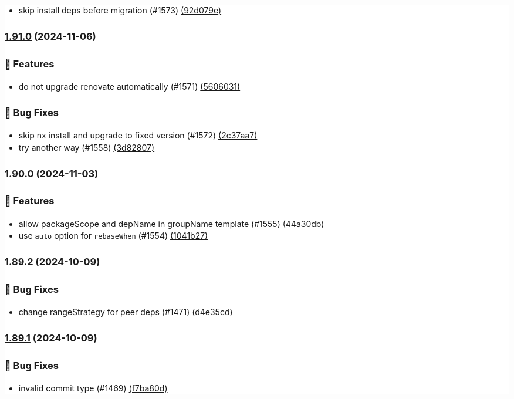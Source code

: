 - skip install deps before migration (#1573)
  [(92d079e)](https://github.com/taiga-family/renovate-config/commit/92d079e251ef969b8294aa56d61107a096a5aca0)

### [1.91.0](https://github.com/taiga-family/renovate-config/compare/v1.90.0...v1.91.0) (2024-11-06)

### 🚀 Features

- do not upgrade renovate automatically (#1571)
  [(5606031)](https://github.com/taiga-family/renovate-config/commit/56060310e9821c4208713eeef880c5d31f432170)

### 🐞 Bug Fixes

- skip nx install and upgrade to fixed version (#1572)
  [(2c37aa7)](https://github.com/taiga-family/renovate-config/commit/2c37aa7d3416c563472637be38c0af64038d6446)
- try another way (#1558)
  [(3d82807)](https://github.com/taiga-family/renovate-config/commit/3d8280744870a4d2152c40d56f4aff4b1afc0418)

### [1.90.0](https://github.com/taiga-family/renovate-config/compare/v1.89.2...v1.90.0) (2024-11-03)

### 🚀 Features

- allow packageScope and depName in groupName template (#1555)
  [(44a30db)](https://github.com/taiga-family/renovate-config/commit/44a30dbe61c36d41adb7b946402167855e017cb5)
- use `auto` option for `rebaseWhen` (#1554)
  [(1041b27)](https://github.com/taiga-family/renovate-config/commit/1041b27e43d22cd8235739a0247249e54f6197c3)

### [1.89.2](https://github.com/taiga-family/renovate-config/compare/v1.89.1...v1.89.2) (2024-10-09)

### 🐞 Bug Fixes

- change rangeStrategy for peer deps (#1471)
  [(d4e35cd)](https://github.com/taiga-family/renovate-config/commit/d4e35cdedf24d627e39c117cded908c51681876b)

### [1.89.1](https://github.com/taiga-family/renovate-config/compare/v1.89.0...v1.89.1) (2024-10-09)

### 🐞 Bug Fixes

- invalid commit type (#1469)
  [(f7ba80d)](https://github.com/taiga-family/renovate-config/commit/f7ba80d24b8e81d08bc7276adf94a04f4adc9380)
